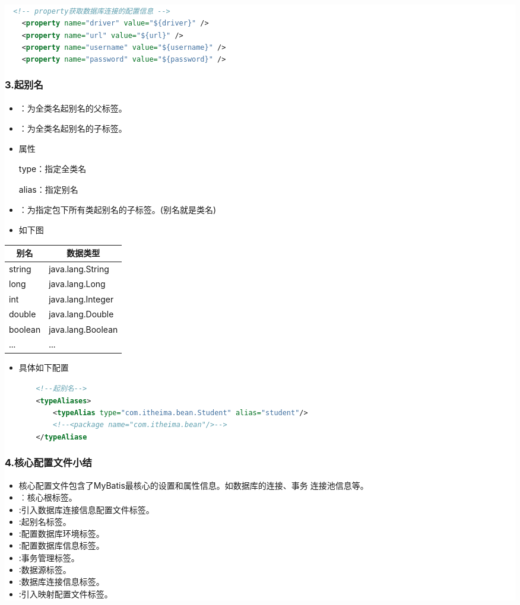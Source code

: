   ~~~xml
    <!-- property获取数据库连接的配置信息 -->
      <property name="driver" value="${driver}" />
      <property name="url" value="${url}" />
      <property name="username" value="${username}" />
      <property name="password" value="${password}" />
  ~~~



### 3.起别名

* <typeAliases>：为全类名起别名的父标签。

* <typeAlias>：为全类名起别名的子标签。

* 属性

  type：指定全类名

  alias：指定别名

* <package>：为指定包下所有类起别名的子标签。(别名就是类名)

* 如下图

| 别名    | 数据类型          |
| ------- | ----------------- |
| string  | java.lang.String  |
| long    | java.lang.Long    |
| int     | java.lang.Integer |
| double  | java.lang.Double  |
| boolean | java.lang.Boolean |
| ...     | ...               |



* 具体如下配置

  ~~~xml
      <!--起别名-->
      <typeAliases>
          <typeAlias type="com.itheima.bean.Student" alias="student"/>
          <!--<package name="com.itheima.bean"/>-->
      </typeAliase
  ~~~

### 4.核心配置文件小结

+ 核心配置文件包含了MyBatis最核心的设置和属性信息。如数据库的连接、事务
  连接池信息等。
+ <configuration>︰核心根标签。
+ <properties> :引入数据库连接信息配置文件标签。
+ <typeAliases>:起别名标签。
+ <environments>:配置数据库环境标签。
+ <environment>:配置数据库信息标签。
+ <transactionManager>:事务管理标签。
+ <dataSource>∶数据源标签。
+ <property>:数据库连接信息标签。
+ <mappers>:引入映射配置文件标签。
